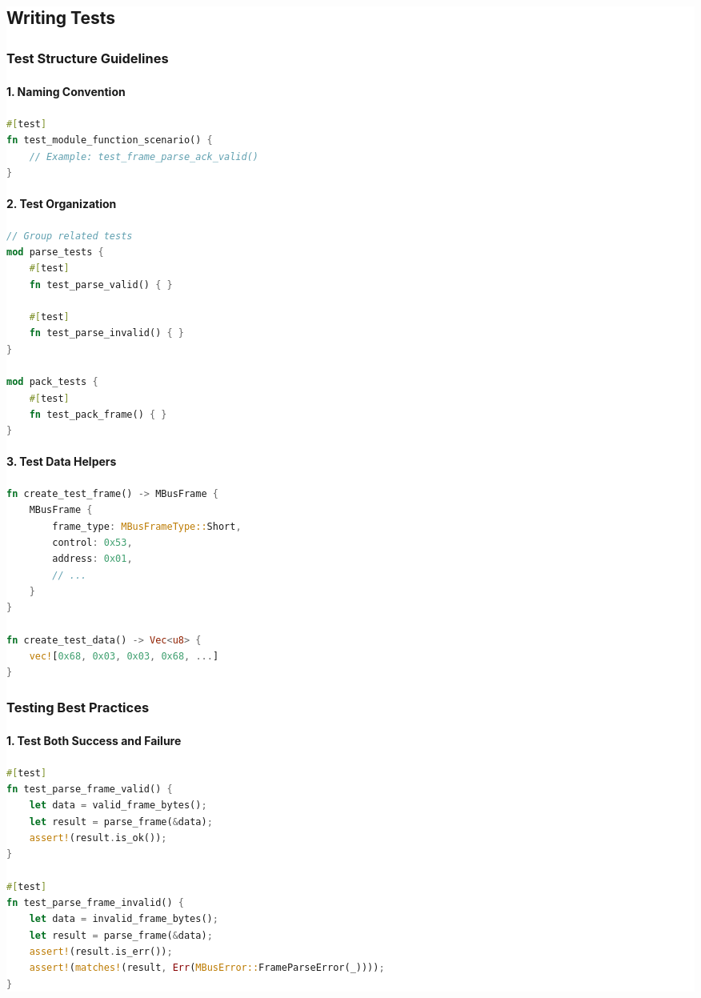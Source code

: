 ## Writing Tests

### Test Structure Guidelines

#### 1. Naming Convention
```rust
#[test]
fn test_module_function_scenario() {
    // Example: test_frame_parse_ack_valid()
}
```

#### 2. Test Organization
```rust
// Group related tests
mod parse_tests {
    #[test]
    fn test_parse_valid() { }
    
    #[test]
    fn test_parse_invalid() { }
}

mod pack_tests {
    #[test]
    fn test_pack_frame() { }
}
```

#### 3. Test Data Helpers
```rust
fn create_test_frame() -> MBusFrame {
    MBusFrame {
        frame_type: MBusFrameType::Short,
        control: 0x53,
        address: 0x01,
        // ...
    }
}

fn create_test_data() -> Vec<u8> {
    vec![0x68, 0x03, 0x03, 0x68, ...]
}
```

### Testing Best Practices

#### 1. Test Both Success and Failure
```rust
#[test]
fn test_parse_frame_valid() {
    let data = valid_frame_bytes();
    let result = parse_frame(&data);
    assert!(result.is_ok());
}

#[test]
fn test_parse_frame_invalid() {
    let data = invalid_frame_bytes();
    let result = parse_frame(&data);
    assert!(result.is_err());
    assert!(matches!(result, Err(MBusError::FrameParseError(_))));
}
```